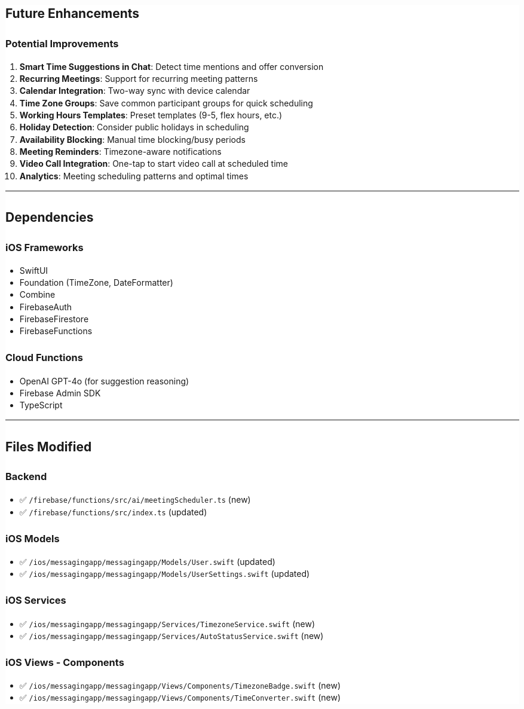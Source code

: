 
## Future Enhancements

### Potential Improvements
1. **Smart Time Suggestions in Chat**: Detect time mentions and offer conversion
2. **Recurring Meetings**: Support for recurring meeting patterns
3. **Calendar Integration**: Two-way sync with device calendar
4. **Time Zone Groups**: Save common participant groups for quick scheduling
5. **Working Hours Templates**: Preset templates (9-5, flex hours, etc.)
6. **Holiday Detection**: Consider public holidays in scheduling
7. **Availability Blocking**: Manual time blocking/busy periods
8. **Meeting Reminders**: Timezone-aware notifications
9. **Video Call Integration**: One-tap to start video call at scheduled time
10. **Analytics**: Meeting scheduling patterns and optimal times

---

## Dependencies

### iOS Frameworks
- SwiftUI
- Foundation (TimeZone, DateFormatter)
- Combine
- FirebaseAuth
- FirebaseFirestore
- FirebaseFunctions

### Cloud Functions
- OpenAI GPT-4o (for suggestion reasoning)
- Firebase Admin SDK
- TypeScript

---

## Files Modified

### Backend
- ✅ `/firebase/functions/src/ai/meetingScheduler.ts` (new)
- ✅ `/firebase/functions/src/index.ts` (updated)

### iOS Models
- ✅ `/ios/messagingapp/messagingapp/Models/User.swift` (updated)
- ✅ `/ios/messagingapp/messagingapp/Models/UserSettings.swift` (updated)

### iOS Services
- ✅ `/ios/messagingapp/messagingapp/Services/TimezoneService.swift` (new)
- ✅ `/ios/messagingapp/messagingapp/Services/AutoStatusService.swift` (new)

### iOS Views - Components
- ✅ `/ios/messagingapp/messagingapp/Views/Components/TimezoneBadge.swift` (new)
- ✅ `/ios/messagingapp/messagingapp/Views/Components/TimeConverter.swift` (new)
